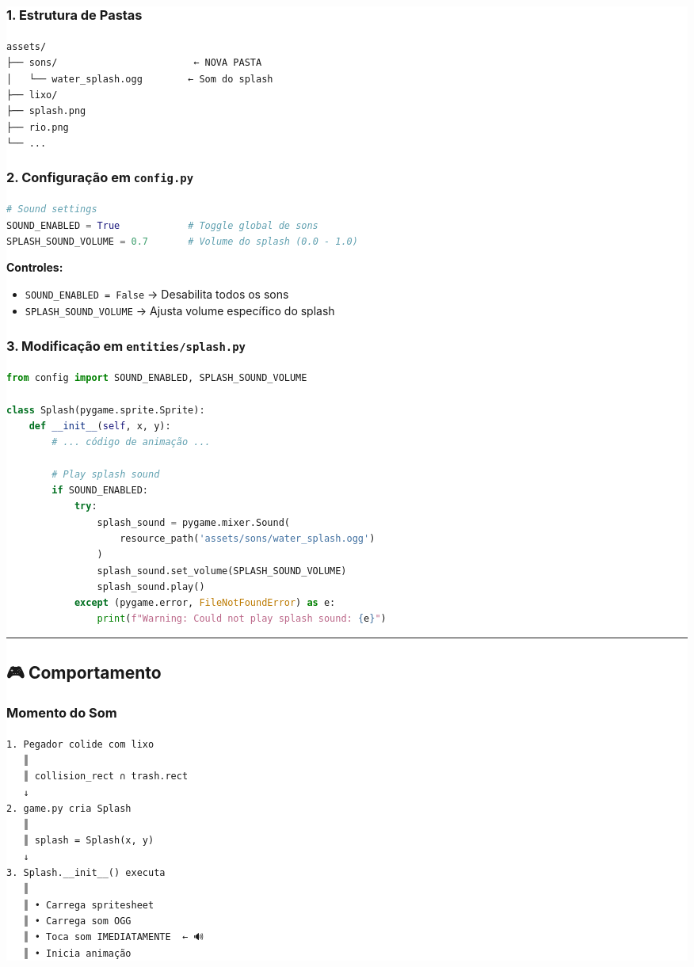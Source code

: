 ### 1. Estrutura de Pastas

```
assets/
├── sons/                        ← NOVA PASTA
│   └── water_splash.ogg        ← Som do splash
├── lixo/
├── splash.png
├── rio.png
└── ...
```

### 2. Configuração em `config.py`

```python
# Sound settings
SOUND_ENABLED = True            # Toggle global de sons
SPLASH_SOUND_VOLUME = 0.7       # Volume do splash (0.0 - 1.0)
```

**Controles:**
- `SOUND_ENABLED = False` → Desabilita todos os sons
- `SPLASH_SOUND_VOLUME` → Ajusta volume específico do splash

### 3. Modificação em `entities/splash.py`

```python
from config import SOUND_ENABLED, SPLASH_SOUND_VOLUME

class Splash(pygame.sprite.Sprite):
    def __init__(self, x, y):
        # ... código de animação ...
        
        # Play splash sound
        if SOUND_ENABLED:
            try:
                splash_sound = pygame.mixer.Sound(
                    resource_path('assets/sons/water_splash.ogg')
                )
                splash_sound.set_volume(SPLASH_SOUND_VOLUME)
                splash_sound.play()
            except (pygame.error, FileNotFoundError) as e:
                print(f"Warning: Could not play splash sound: {e}")
```

---

## 🎮 Comportamento

### Momento do Som
```
1. Pegador colide com lixo
   ║
   ║ collision_rect ∩ trash.rect
   ↓
2. game.py cria Splash
   ║
   ║ splash = Splash(x, y)
   ↓
3. Splash.__init__() executa
   ║
   ║ • Carrega spritesheet
   ║ • Carrega som OGG
   ║ • Toca som IMEDIATAMENTE  ← 🔊
   ║ • Inicia animação
```
